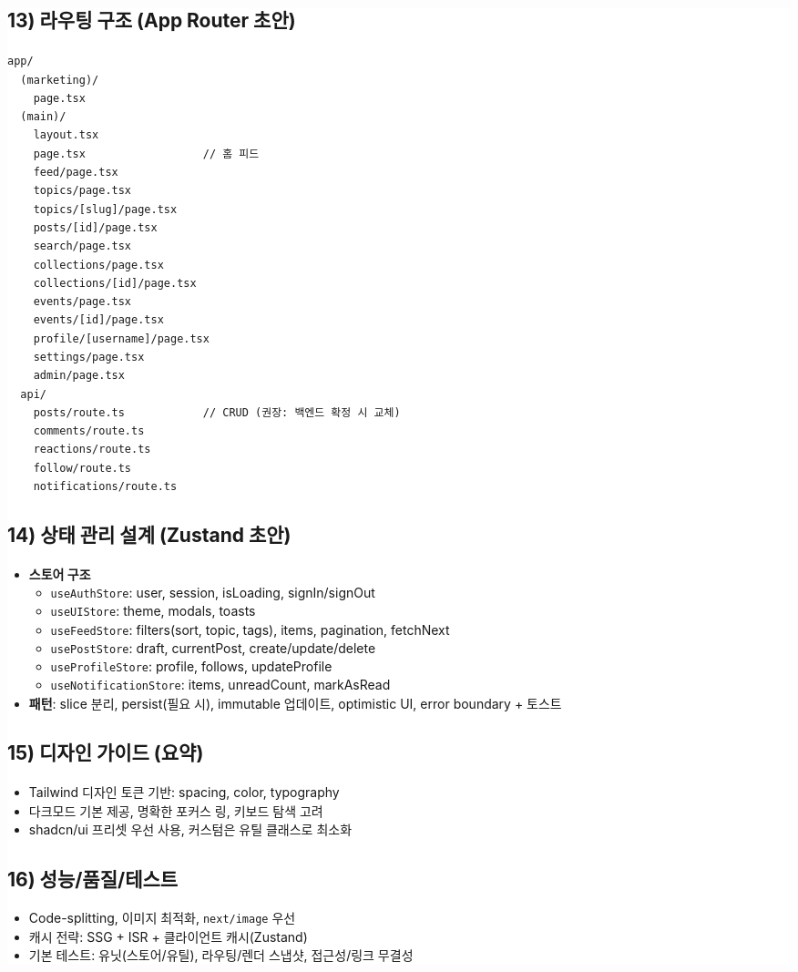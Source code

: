 ## 13) 라우팅 구조 (App Router 초안)

```
app/
  (marketing)/
    page.tsx
  (main)/
    layout.tsx
    page.tsx                  // 홈 피드
    feed/page.tsx
    topics/page.tsx
    topics/[slug]/page.tsx
    posts/[id]/page.tsx
    search/page.tsx
    collections/page.tsx
    collections/[id]/page.tsx
    events/page.tsx
    events/[id]/page.tsx
    profile/[username]/page.tsx
    settings/page.tsx
    admin/page.tsx
  api/
    posts/route.ts            // CRUD (권장: 백엔드 확정 시 교체)
    comments/route.ts
    reactions/route.ts
    follow/route.ts
    notifications/route.ts
```

## 14) 상태 관리 설계 (Zustand 초안)

- **스토어 구조**
  - `useAuthStore`: user, session, isLoading, signIn/signOut
  - `useUIStore`: theme, modals, toasts
  - `useFeedStore`: filters(sort, topic, tags), items, pagination, fetchNext
  - `usePostStore`: draft, currentPost, create/update/delete
  - `useProfileStore`: profile, follows, updateProfile
  - `useNotificationStore`: items, unreadCount, markAsRead
- **패턴**: slice 분리, persist(필요 시), immutable 업데이트, optimistic UI, error boundary + 토스트

## 15) 디자인 가이드 (요약)

- Tailwind 디자인 토큰 기반: spacing, color, typography
- 다크모드 기본 제공, 명확한 포커스 링, 키보드 탐색 고려
- shadcn/ui 프리셋 우선 사용, 커스텀은 유틸 클래스로 최소화

## 16) 성능/품질/테스트

- Code-splitting, 이미지 최적화, `next/image` 우선
- 캐시 전략: SSG + ISR + 클라이언트 캐시(Zustand)
- 기본 테스트: 유닛(스토어/유틸), 라우팅/렌더 스냅샷, 접근성/링크 무결성

